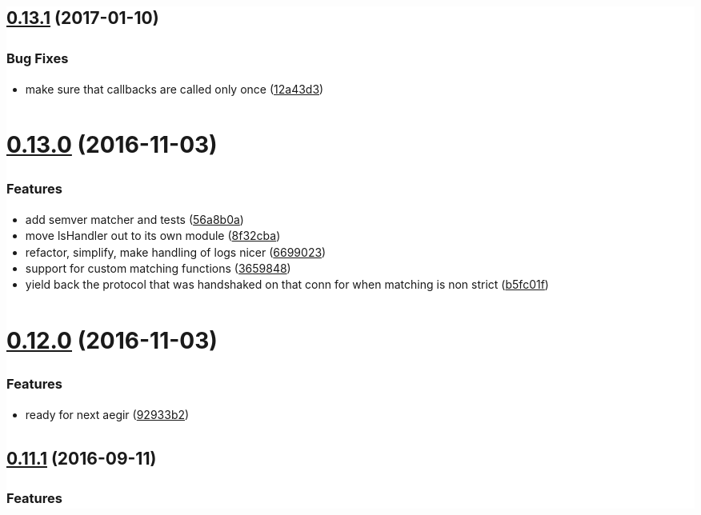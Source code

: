 

<a name="0.13.1"></a>
## [0.13.1](https://github.com/multiformats/js-multistream-select/compare/v0.13.0...v0.13.1) (2017-01-10)


### Bug Fixes

* make sure that callbacks are called only once ([12a43d3](https://github.com/multiformats/js-multistream-select/commit/12a43d3))



<a name="0.13.0"></a>
# [0.13.0](https://github.com/multiformats/js-multistream-select/compare/v0.12.0...v0.13.0) (2016-11-03)


### Features

* add semver matcher and tests ([56a8b0a](https://github.com/multiformats/js-multistream-select/commit/56a8b0a))
* move lsHandler out to its own module ([8f32cba](https://github.com/multiformats/js-multistream-select/commit/8f32cba))
* refactor, simplify, make handling of logs nicer ([6699023](https://github.com/multiformats/js-multistream-select/commit/6699023))
* support for custom matching functions ([3659848](https://github.com/multiformats/js-multistream-select/commit/3659848))
* yield back the protocol that was handshaked on that conn for when matching is non strict ([b5fc01f](https://github.com/multiformats/js-multistream-select/commit/b5fc01f))



<a name="0.12.0"></a>
# [0.12.0](https://github.com/multiformats/js-multistream-select/compare/v0.11.1...v0.12.0) (2016-11-03)


### Features

* ready for next aegir ([92933b2](https://github.com/multiformats/js-multistream-select/commit/92933b2))



<a name="0.11.1"></a>
## [0.11.1](https://github.com/multiformats/js-multistream-select/compare/v0.11.0...v0.11.1) (2016-09-11)


### Features

